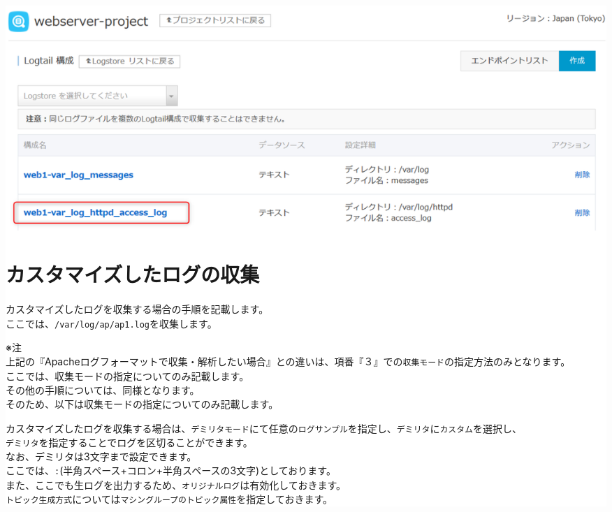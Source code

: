 ![img](https://raw.githubusercontent.com/sbopsv/cloud-tech/master/content/usecase-LogService/LogService_images_17680117127215800000/20190710220056.png "img")      


# カスタマイズしたログの収集

カスタマイズしたログを収集する場合の手順を記載します。     
ここでは、`/var/log/ap/ap1.log`を収集します。
     
     
※注     
上記の『Apacheログフォーマットで収集・解析したい場合』との違いは、項番『３』での`収集モード`の指定方法のみとなります。     
ここでは、収集モードの指定についてのみ記載します。     
その他の手順については、同様となります。     
そのため、以下は収集モードの指定についてのみ記載します。     
     
カスタマイズしたログを収集する場合は、`デミリタモード`にて任意の`ログサンプル`を指定し、`デミリタ`に`カスタム`を選択し、     
`デミリタ`を指定することでログを区切ることができます。     
なお、デミリタは3文字まで設定できます。     
ここでは、` : `(半角スペース+コロン+半角スペースの3文字)としております。     
また、ここでも生ログを出力するため、`オリジナルログ`は有効化しておきます。     
`トピック生成方式`については`マシングループのトピック属性`を指定しておきます。     
     
